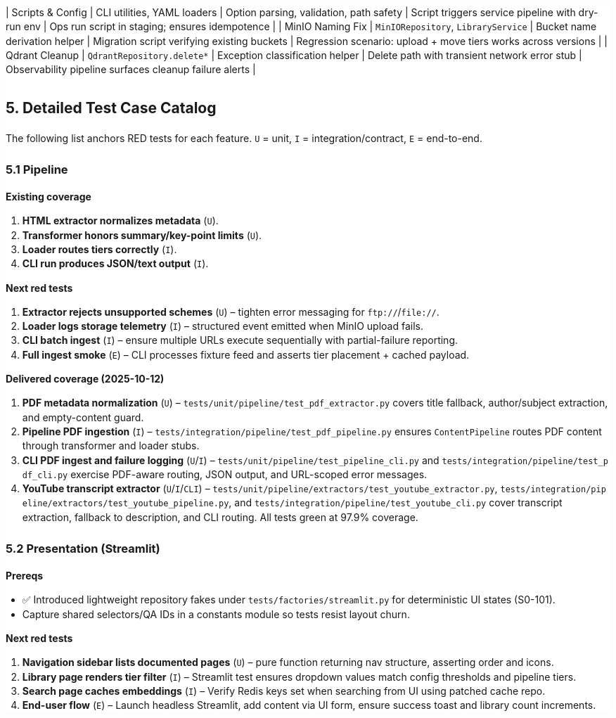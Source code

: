| Scripts & Config | CLI utilities, YAML loaders | Option parsing, validation, path safety | Script triggers service pipeline with dry-run env | Ops run script in staging; ensures idempotence |
| MinIO Naming Fix | `MinIORepository`, `LibraryService` | Bucket name derivation helper | Migration script verifying existing buckets | Regression scenario: upload + move tiers works across versions |
| Qdrant Cleanup | `QdrantRepository.delete*` | Exception classification helper | Delete path with transient network error stub | Observability pipeline surfaces cleanup failure alerts |

## 5. Detailed Test Case Catalog
The following list anchors RED tests for each feature. `U` = unit, `I` = integration/contract, `E` = end-to-end.

### 5.1 Pipeline
**Existing coverage**
1. **HTML extractor normalizes metadata** (`U`).
2. **Transformer honors summary/key-point limits** (`U`).
3. **Loader routes tiers correctly** (`I`).
4. **CLI run produces JSON/text output** (`I`).

**Next red tests**
1. **Extractor rejects unsupported schemes** (`U`) – tighten error messaging for `ftp://`/`file://`.
2. **Loader logs storage telemetry** (`I`) – structured event emitted when MinIO upload fails.
3. **CLI batch ingest** (`I`) – ensure multiple URLs execute sequentially with partial-failure reporting.
4. **Full ingest smoke** (`E`) – CLI processes fixture feed and asserts tier placement + cached payload.

**Delivered coverage (2025-10-12)**
1. **PDF metadata normalization** (`U`) – `tests/unit/pipeline/test_pdf_extractor.py` covers title fallback, author/subject extraction, and empty-content guard.
2. **Pipeline PDF ingestion** (`I`) – `tests/integration/pipeline/test_pdf_pipeline.py` ensures `ContentPipeline` routes PDF content through transformer and loader stubs.
3. **CLI PDF ingest and failure logging** (`U`/`I`) – `tests/unit/pipeline/test_pipeline_cli.py` and `tests/integration/pipeline/test_pdf_cli.py` exercise PDF-aware routing, JSON output, and URL-scoped error messages.
4. **YouTube transcript extractor** (`U`/`I`/`CLI`) – `tests/unit/pipeline/extractors/test_youtube_extractor.py`, `tests/integration/pipeline/extractors/test_youtube_pipeline.py`, and `tests/integration/pipeline/test_youtube_cli.py` cover transcript extraction, fallback to description, and CLI routing. All tests green at 97.9% coverage.

### 5.2 Presentation (Streamlit)
**Prereqs**
- ✅ Introduced lightweight repository fakes under `tests/factories/streamlit.py` for deterministic UI states (S0-101).
- Capture shared selectors/QA IDs in a constants module so tests resist layout churn.

**Next red tests**
1. **Navigation sidebar lists documented pages** (`U`) – pure function returning nav structure, asserting order and icons.
2. **Library page renders tier filter** (`I`) – Streamlit test ensures dropdown values match config thresholds and pipeline tiers.
3. **Search page caches embeddings** (`I`) – Verify Redis keys set when searching from UI using patched cache repo.
4. **End-user flow** (`E`) – Launch headless Streamlit, add content via UI form, ensure success toast and library count increments.
